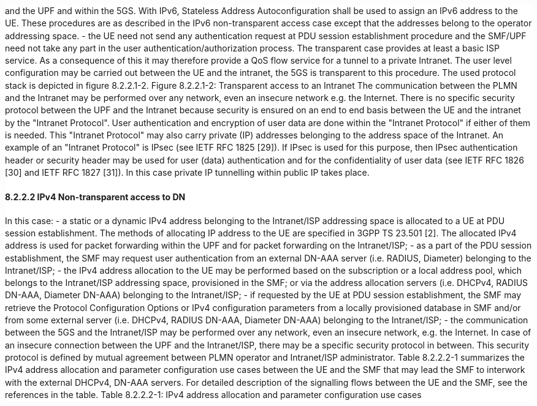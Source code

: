 and the UPF and within the 5GS. With IPv6, Stateless Address Autoconfiguration
shall be used to assign an IPv6 address to the UE. These procedures are as
described in the IPv6 non-transparent access case except that the addresses
belong to the operator addressing space.
\- the UE need not send any authentication request at PDU session
establishment procedure and the SMF/UPF need not take any part in the user
authentication/authorization process.
The transparent case provides at least a basic ISP service. As a consequence
of this it may therefore provide a QoS flow service for a tunnel to a private
Intranet. The user level configuration may be carried out between the UE and
the intranet, the 5GS is transparent to this procedure. The used protocol
stack is depicted in figure 8.2.2.1-2.
Figure 8.2.2.1-2: Transparent access to an Intranet
The communication between the PLMN and the Intranet may be performed over any
network, even an insecure network e.g. the Internet. There is no specific
security protocol between the UPF and the Intranet because security is ensured
on an end to end basis between the UE and the intranet by the \"Intranet
Protocol\".
User authentication and encryption of user data are done within the \"Intranet
Protocol\" if either of them is needed. This \"Intranet Protocol\" may also
carry private (IP) addresses belonging to the address space of the Intranet.
An example of an \"Intranet Protocol\" is IPsec (see IETF RFC 1825 [29]). If
IPsec is used for this purpose, then IPsec authentication header or security
header may be used for user (data) authentication and for the confidentiality
of user data (see IETF RFC 1826 [30] and IETF RFC 1827 [31]). In this case
private IP tunnelling within public IP takes place.
#### 8.2.2.2 IPv4 Non-transparent access to DN
In this case:
\- a static or a dynamic IPv4 address belonging to the Intranet/ISP addressing
space is allocated to a UE at PDU session establishment. The methods of
allocating IP address to the UE are specified in 3GPP TS 23.501 [2]. The
allocated IPv4 address is used for packet forwarding within the UPF and for
packet forwarding on the Intranet/ISP;
\- as a part of the PDU session establishment, the SMF may request user
authentication from an external DN-AAA server (i.e. RADIUS, Diameter)
belonging to the Intranet/ISP;
\- the IPv4 address allocation to the UE may be performed based on the
subscription or a local address pool, which belongs to the Intranet/ISP
addressing space, provisioned in the SMF; or via the address allocation
servers (i.e. DHCPv4, RADIUS DN-AAA, Diameter DN-AAA) belonging to the
Intranet/ISP;
\- if requested by the UE at PDU session establishment, the SMF may retrieve
the Protocol Configuration Options or IPv4 configuration parameters from a
locally provisioned database in SMF and/or from some external server (i.e.
DHCPv4, RADIUS DN-AAA, Diameter DN-AAA) belonging to the Intranet/ISP;
\- the communication between the 5GS and the Intranet/ISP may be performed
over any network, even an insecure network, e.g. the Internet. In case of an
insecure connection between the UPF and the Intranet/ISP, there may be a
specific security protocol in between. This security protocol is defined by
mutual agreement between PLMN operator and Intranet/ISP administrator.
Table 8.2.2.2-1 summarizes the IPv4 address allocation and parameter
configuration use cases between the UE and the SMF that may lead the SMF to
interwork with the external DHCPv4, DN-AAA servers. For detailed description
of the signalling flows between the UE and the SMF, see the references in the
table.
Table 8.2.2.2-1: IPv4 address allocation and parameter configuration use cases